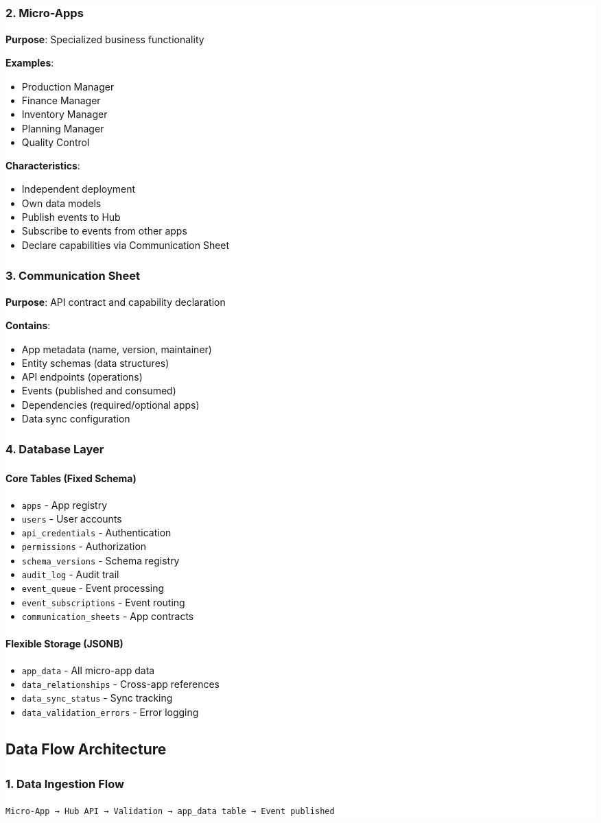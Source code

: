### 2. Micro-Apps
**Purpose**: Specialized business functionality

**Examples**:
- Production Manager
- Finance Manager
- Inventory Manager
- Planning Manager
- Quality Control

**Characteristics**:
- Independent deployment
- Own data models
- Publish events to Hub
- Subscribe to events from other apps
- Declare capabilities via Communication Sheet

### 3. Communication Sheet
**Purpose**: API contract and capability declaration

**Contains**:
- App metadata (name, version, maintainer)
- Entity schemas (data structures)
- API endpoints (operations)
- Events (published and consumed)
- Dependencies (required/optional apps)
- Data sync configuration

### 4. Database Layer

#### Core Tables (Fixed Schema)
- `apps` - App registry
- `users` - User accounts
- `api_credentials` - Authentication
- `permissions` - Authorization
- `schema_versions` - Schema registry
- `audit_log` - Audit trail
- `event_queue` - Event processing
- `event_subscriptions` - Event routing
- `communication_sheets` - App contracts

#### Flexible Storage (JSONB)
- `app_data` - All micro-app data
- `data_relationships` - Cross-app references
- `data_sync_status` - Sync tracking
- `data_validation_errors` - Error logging

## Data Flow Architecture

### 1. Data Ingestion Flow
```
Micro-App → Hub API → Validation → app_data table → Event published
```

